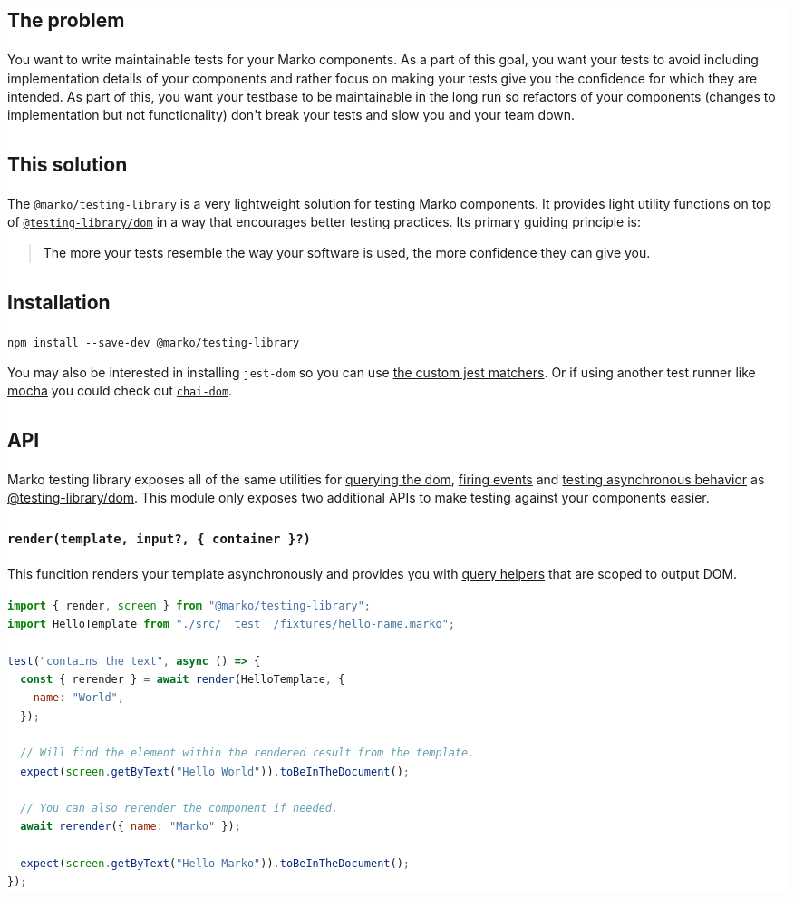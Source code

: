 ## The problem

You want to write maintainable tests for your Marko components. As a part of
this goal, you want your tests to avoid including implementation details of your
components and rather focus on making your tests give you the confidence for
which they are intended. As part of this, you want your testbase to be
maintainable in the long run so refactors of your components (changes to
implementation but not functionality) don't break your tests and slow you and
your team down.

## This solution

The `@marko/testing-library` is a very lightweight solution for testing Marko
components. It provides light utility functions on top of [`@testing-library/dom`](https://github.com/testing-library/dom-testing-library) in a way that encourages better testing practices. Its primary guiding principle is:

> [The more your tests resemble the way your software is used, the more confidence they can give you.](#guiding-principles)

## Installation

```console
npm install --save-dev @marko/testing-library
```

You may also be interested in installing `jest-dom` so you can use
[the custom jest matchers](https://github.com/testing-library/jest-dom#readme). Or if using another test runner like [mocha](https://mochajs.org) you could check out [`chai-dom`](https://www.chaijs.com/plugins/chai-dom/).

## API

Marko testing library exposes all of the same utilities for [querying the dom](https://testing-library.com/docs/dom-testing-library/api-queries), [firing events](https://testing-library.com/docs/dom-testing-library/api-events) and [testing asynchronous behavior](https://testing-library.com/docs/dom-testing-library/api-async) as [@testing-library/dom](https://github.com/testing-library/dom-testing-library). This module only exposes two additional APIs to make testing against your components easier.

### `render(template, input?, { container }?)`

This funcition renders your template asynchronously and provides you with [query helpers](https://testing-library.com/docs/dom-testing-library/api-queries) that are scoped to output DOM.

```javascript
import { render, screen } from "@marko/testing-library";
import HelloTemplate from "./src/__test__/fixtures/hello-name.marko";

test("contains the text", async () => {
  const { rerender } = await render(HelloTemplate, {
    name: "World",
  });

  // Will find the element within the rendered result from the template.
  expect(screen.getByText("Hello World")).toBeInTheDocument();

  // You can also rerender the component if needed.
  await rerender({ name: "Marko" });

  expect(screen.getByText("Hello Marko")).toBeInTheDocument();
});
```

